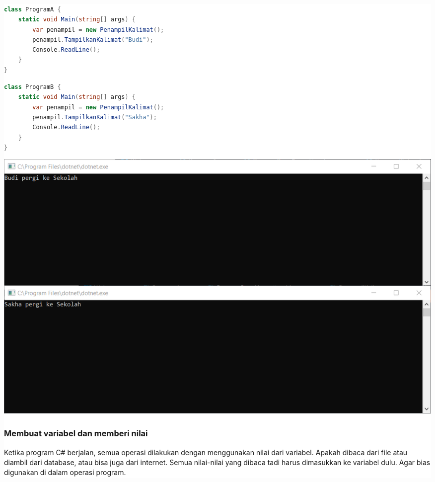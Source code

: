 ```c#
class ProgramA {
    static void Main(string[] args) {
        var penampil = new PenampilKalimat();
        penampil.TampilkanKalimat("Budi");
        Console.ReadLine();
    }
}
```

```c#
class ProgramB {
    static void Main(string[] args) {
        var penampil = new PenampilKalimat();
        penampil.TampilkanKalimat("Sakha");
        Console.ReadLine();
    }
}
```

![Library](2020-03-27_22-52-45.png)



### Membuat variabel dan memberi nilai
Ketika program C# berjalan, semua operasi dilakukan dengan menggunakan nilai dari variabel. Apakah dibaca dari file atau diambil dari database, atau bisa juga dari internet. Semua nilai-nilai yang dibaca tadi harus dimasukkan ke variabel dulu. Agar bias digunakan di dalam operasi program.
